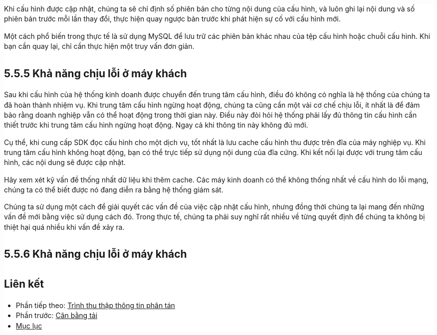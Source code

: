 Khi cấu hình được cập nhật, chúng ta sẽ chỉ định số phiên bản cho từng nội dung của cấu hình, và luôn ghi lại nội dung và số phiên bản trước mỗi lần thay đổi, thực hiện quay ngược bản trước khi phát hiện sự cố với cấu hình mới.

Một cách phổ biến trong thực tế là sử dụng MySQL để lưu trữ các phiên bản khác nhau của tệp cấu hình hoặc chuỗi cấu hình. Khi bạn cần quay lại, chỉ cần thực hiện một truy vấn đơn giản.

## 5.5.5 Khả năng chịu lỗi ở máy khách

Sau khi cấu hình của hệ thống kinh doanh được chuyển đến trung tâm cấu hình, điều đó không có nghĩa là hệ thống của chúng ta đã hoàn thành nhiệm vụ. Khi trung tâm cấu hình ngừng hoạt động, chúng ta cũng cần một vài cơ chế chịu lỗi, ít nhất là để đảm bảo rằng doanh nghiệp vẫn có thể hoạt động trong thời gian này. Điều này đòi hỏi hệ thống phải lấy đủ thông tin cấu hình cần thiết trước khi trung tâm cấu hình ngừng hoạt động. Ngay cả khi thông tin này không đủ mới.

Cụ thể, khi cung cấp SDK đọc cấu hình cho một dịch vụ, tốt nhất là lưu cache cấu hình thu được trên đĩa của máy nghiệp vụ. Khi trung tâm cấu hình không hoạt động, bạn có thể trực tiếp sử dụng nội dung của đĩa cứng. Khi kết nối lại được với trung tâm cấu hình, các nội dung sẽ được cập nhật.

Hãy xem xét kỹ vấn đề thống nhất dữ liệu khi thêm cache. Các máy kinh doanh có thể không thống nhất về cấu hình do lỗi mạng, chúng ta có thể biết được nó đang diễn ra bằng hệ thống giám sát.

Chúng ta sử dụng một cách để giải quyết các vấn đề của việc cập nhật cấu hình, nhưng đồng thời chúng ta lại mang đến những vấn đề mới bằng việc sử dụng cách đó. Trong thực tế, chúng ta phải suy nghĩ rất nhiều về từng quyết định để chúng ta không bị thiệt hại quá nhiều khi vấn đề xảy ra.

## 5.5.6 Khả năng chịu lỗi ở máy khách

## Liên kết
* Phần tiếp theo: [Trình thu thập thông tin phân tán](./ch5-06-crawler.md)
* Phần trước: [Cân bằng tải](./ch5-04-load-balance.md)
* [Mục lục](../SUMMARY.md)